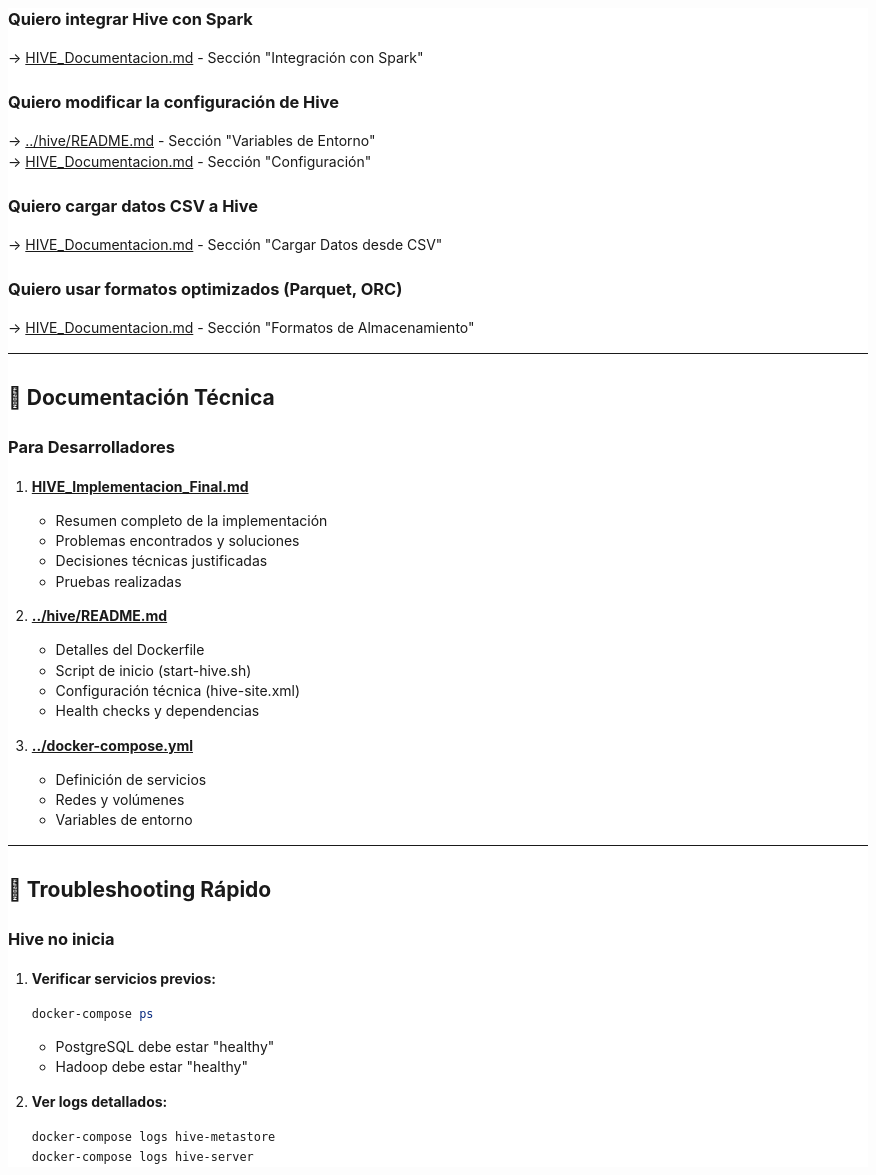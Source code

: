 ### Quiero integrar Hive con Spark
→ [HIVE_Documentacion.md](HIVE_Documentacion.md) - Sección "Integración con Spark"

### Quiero modificar la configuración de Hive
→ [../hive/README.md](../hive/README.md) - Sección "Variables de Entorno"  
→ [HIVE_Documentacion.md](HIVE_Documentacion.md) - Sección "Configuración"

### Quiero cargar datos CSV a Hive
→ [HIVE_Documentacion.md](HIVE_Documentacion.md) - Sección "Cargar Datos desde CSV"

### Quiero usar formatos optimizados (Parquet, ORC)
→ [HIVE_Documentacion.md](HIVE_Documentacion.md) - Sección "Formatos de Almacenamiento"

---

## 🔧 Documentación Técnica

### Para Desarrolladores

1. **[HIVE_Implementacion_Final.md](HIVE_Implementacion_Final.md)**
   - Resumen completo de la implementación
   - Problemas encontrados y soluciones
   - Decisiones técnicas justificadas
   - Pruebas realizadas

2. **[../hive/README.md](../hive/README.md)**
   - Detalles del Dockerfile
   - Script de inicio (start-hive.sh)
   - Configuración técnica (hive-site.xml)
   - Health checks y dependencias

3. **[../docker-compose.yml](../docker-compose.yml)**
   - Definición de servicios
   - Redes y volúmenes
   - Variables de entorno

---

## 🐛 Troubleshooting Rápido

### Hive no inicia

1. **Verificar servicios previos:**
   ```powershell
   docker-compose ps
   ```
   - PostgreSQL debe estar "healthy"
   - Hadoop debe estar "healthy"

2. **Ver logs detallados:**
   ```powershell
   docker-compose logs hive-metastore
   docker-compose logs hive-server
   ```
